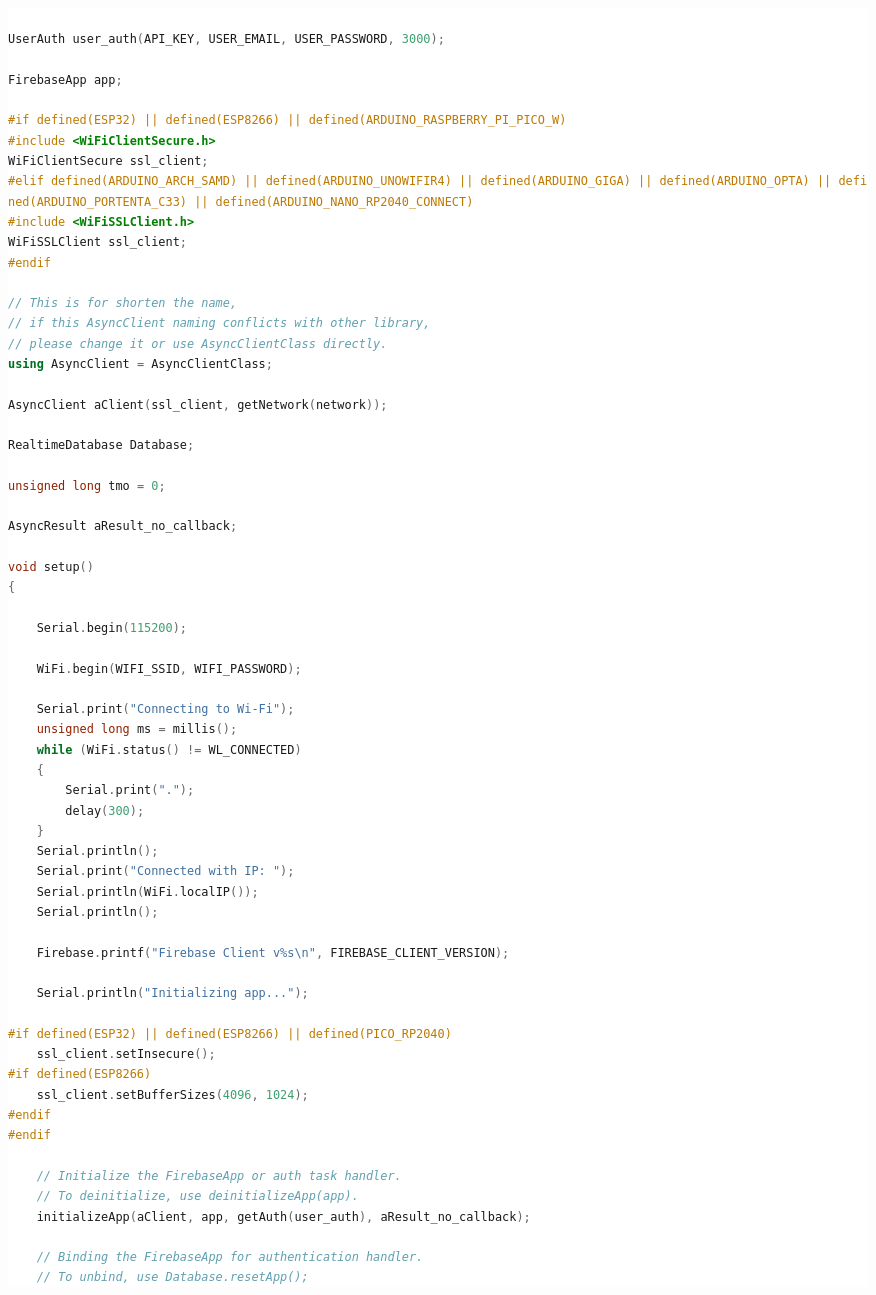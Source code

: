 ```cpp

UserAuth user_auth(API_KEY, USER_EMAIL, USER_PASSWORD, 3000);

FirebaseApp app;

#if defined(ESP32) || defined(ESP8266) || defined(ARDUINO_RASPBERRY_PI_PICO_W)
#include <WiFiClientSecure.h>
WiFiClientSecure ssl_client;
#elif defined(ARDUINO_ARCH_SAMD) || defined(ARDUINO_UNOWIFIR4) || defined(ARDUINO_GIGA) || defined(ARDUINO_OPTA) || defined(ARDUINO_PORTENTA_C33) || defined(ARDUINO_NANO_RP2040_CONNECT)
#include <WiFiSSLClient.h>
WiFiSSLClient ssl_client;
#endif

// This is for shorten the name, 
// if this AsyncClient naming conflicts with other library,
// please change it or use AsyncClientClass directly.
using AsyncClient = AsyncClientClass;

AsyncClient aClient(ssl_client, getNetwork(network));

RealtimeDatabase Database;

unsigned long tmo = 0;

AsyncResult aResult_no_callback;

void setup()
{

    Serial.begin(115200);

    WiFi.begin(WIFI_SSID, WIFI_PASSWORD);

    Serial.print("Connecting to Wi-Fi");
    unsigned long ms = millis();
    while (WiFi.status() != WL_CONNECTED)
    {
        Serial.print(".");
        delay(300);
    }
    Serial.println();
    Serial.print("Connected with IP: ");
    Serial.println(WiFi.localIP());
    Serial.println();

    Firebase.printf("Firebase Client v%s\n", FIREBASE_CLIENT_VERSION);

    Serial.println("Initializing app...");

#if defined(ESP32) || defined(ESP8266) || defined(PICO_RP2040)
    ssl_client.setInsecure();
#if defined(ESP8266)
    ssl_client.setBufferSizes(4096, 1024);
#endif
#endif

    // Initialize the FirebaseApp or auth task handler.
    // To deinitialize, use deinitializeApp(app).
    initializeApp(aClient, app, getAuth(user_auth), aResult_no_callback);
    
    // Binding the FirebaseApp for authentication handler.
    // To unbind, use Database.resetApp();
```